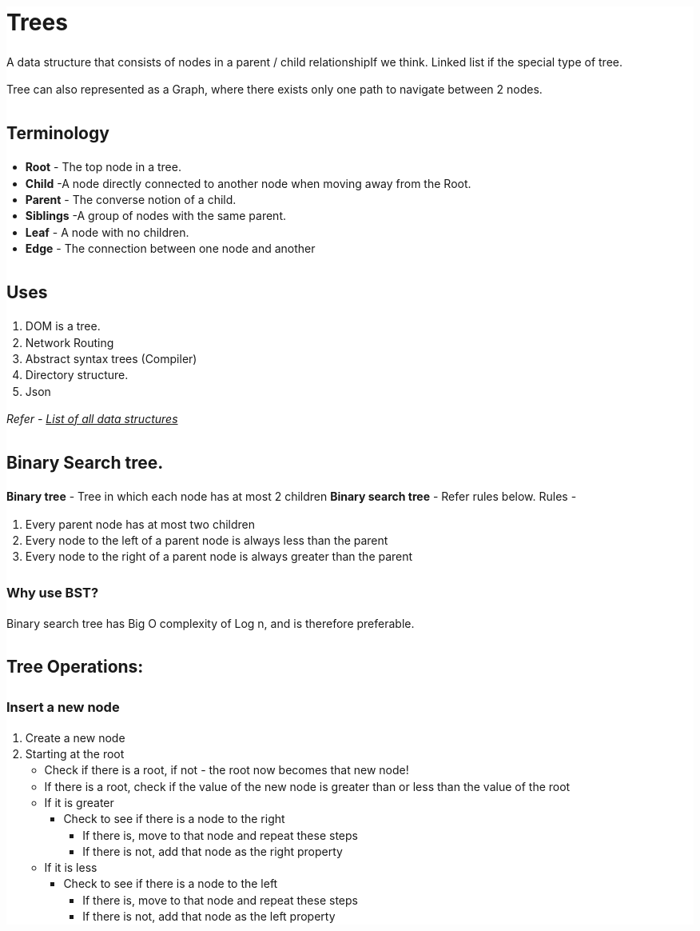 # Trees 

A data structure that consists of nodes in a parent / child relationshipIf we think. Linked list if the special type of tree.

Tree can also represented as a Graph, where there exists only one path to navigate between 2 nodes.

## Terminology
- **Root** - The top node in a tree.
- **Child** -A node directly connected to another node when moving away from the Root.
- **Parent** - The converse notion of a child.
- **Siblings** -A group of nodes with the same parent.
- **Leaf** - A node with no children.
- **Edge** - The connection between one node and another

## Uses
1. DOM is a tree.
2. Network Routing
3. Abstract syntax trees (Compiler) 
4. Directory structure.
5. Json

*Refer - [List of all data structures](https://en.wikipedia.org/wiki/List_of_data_structures)*

## Binary Search tree.

**Binary tree** - Tree in which each node has at most 2 children
**Binary search tree** - Refer rules below.
Rules - 

1. Every parent node has at most two children
2. Every node to the left of a parent node is always less than the parent
3. Every node to the right of a parent node is always greater than the parent

### Why use BST?
Binary search tree has Big O complexity of Log n, and is therefore preferable.

## Tree Operations:

### Insert a new node

1. Create a new node
2. Starting at the root
    - Check if there is a root, if not - the root now becomes that new node!
    - If there is a root, check if the value of the new node is greater than or less than the value of the root
    - If it is greater 
        - Check to see if there is a node to the right
            - If there is, move to that node and repeat these steps
            - If there is not, add that node as the right property
    - If it is less
        - Check to see if there is a node to the left
            - If there is, move to that node and repeat these steps
            - If there is not, add that node as the left property
